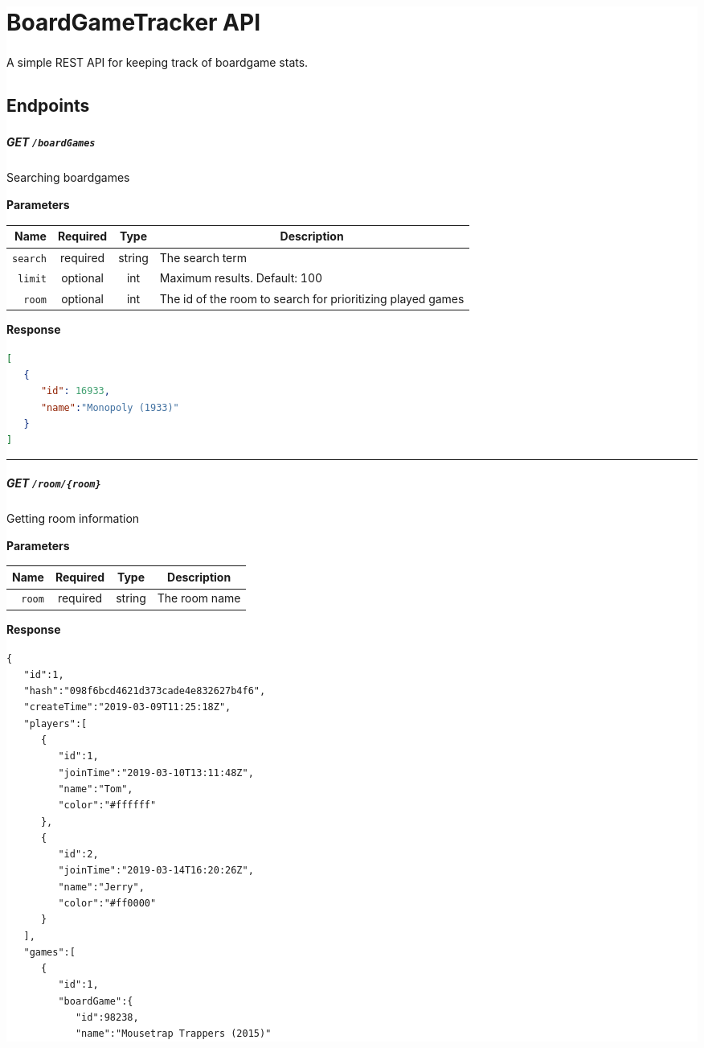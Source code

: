 # BoardGameTracker API

A simple REST API for keeping track of boardgame stats.

## Endpoints

##### GET `/boardGames`
Searching boardgames

**Parameters**

|          Name | Required |  Type   | Description                                                                                                                                                           |
| -------------:|:--------:|:-------:| -------------- |
|     `search` | required | string  | The search term    |
|     `limit` | optional | int  | Maximum results. Default: 100 |
|     `room` | optional | int  | The id of the room to search for prioritizing played games |

**Response**
```json
[  
   {  
      "id": 16933,
      "name":"Monopoly (1933)"
   }
]
```
---
##### GET `/room/{room}`
Getting room information

**Parameters**

|          Name | Required |  Type   | Description                                                                                                                                                           |
| -------------:|:--------:|:-------:| -------------- |
|     `room` | required | string  | The room name    |

**Response**
```
{  
   "id":1,
   "hash":"098f6bcd4621d373cade4e832627b4f6",
   "createTime":"2019-03-09T11:25:18Z",
   "players":[  
      {  
         "id":1,
         "joinTime":"2019-03-10T13:11:48Z",
         "name":"Tom",
         "color":"#ffffff"
      },
      {  
         "id":2,
         "joinTime":"2019-03-14T16:20:26Z",
         "name":"Jerry",
         "color":"#ff0000"
      }
   ],
   "games":[  
      {  
         "id":1,
         "boardGame":{  
            "id":98238,
            "name":"Mousetrap Trappers (2015)"
```